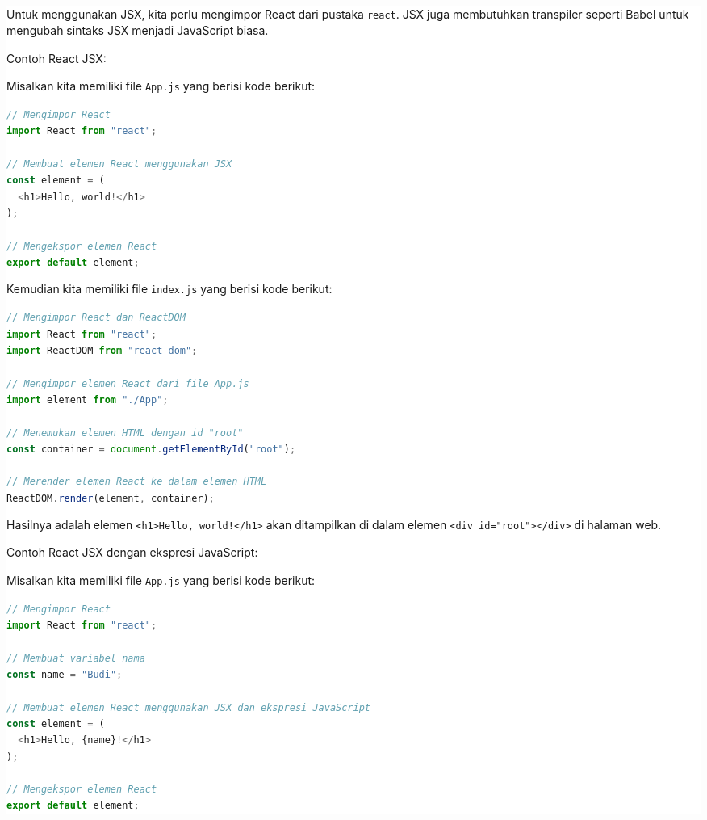 Untuk menggunakan JSX, kita perlu mengimpor React dari pustaka `react`. JSX juga membutuhkan transpiler seperti Babel untuk mengubah sintaks JSX menjadi JavaScript biasa.

Contoh React JSX:

Misalkan kita memiliki file `App.js` yang berisi kode berikut:

```javascript
// Mengimpor React
import React from "react";

// Membuat elemen React menggunakan JSX
const element = (
  <h1>Hello, world!</h1>
);

// Mengekspor elemen React
export default element;
```

Kemudian kita memiliki file `index.js` yang berisi kode berikut:

```javascript
// Mengimpor React dan ReactDOM
import React from "react";
import ReactDOM from "react-dom";

// Mengimpor elemen React dari file App.js
import element from "./App";

// Menemukan elemen HTML dengan id "root"
const container = document.getElementById("root");

// Merender elemen React ke dalam elemen HTML
ReactDOM.render(element, container);
```

Hasilnya adalah elemen `<h1>Hello, world!</h1>` akan ditampilkan di dalam elemen `<div id="root"></div>` di halaman web.

Contoh React JSX dengan ekspresi JavaScript:

Misalkan kita memiliki file `App.js` yang berisi kode berikut:

```javascript
// Mengimpor React
import React from "react";

// Membuat variabel nama
const name = "Budi";

// Membuat elemen React menggunakan JSX dan ekspresi JavaScript
const element = (
  <h1>Hello, {name}!</h1>
);

// Mengekspor elemen React
export default element;
```
